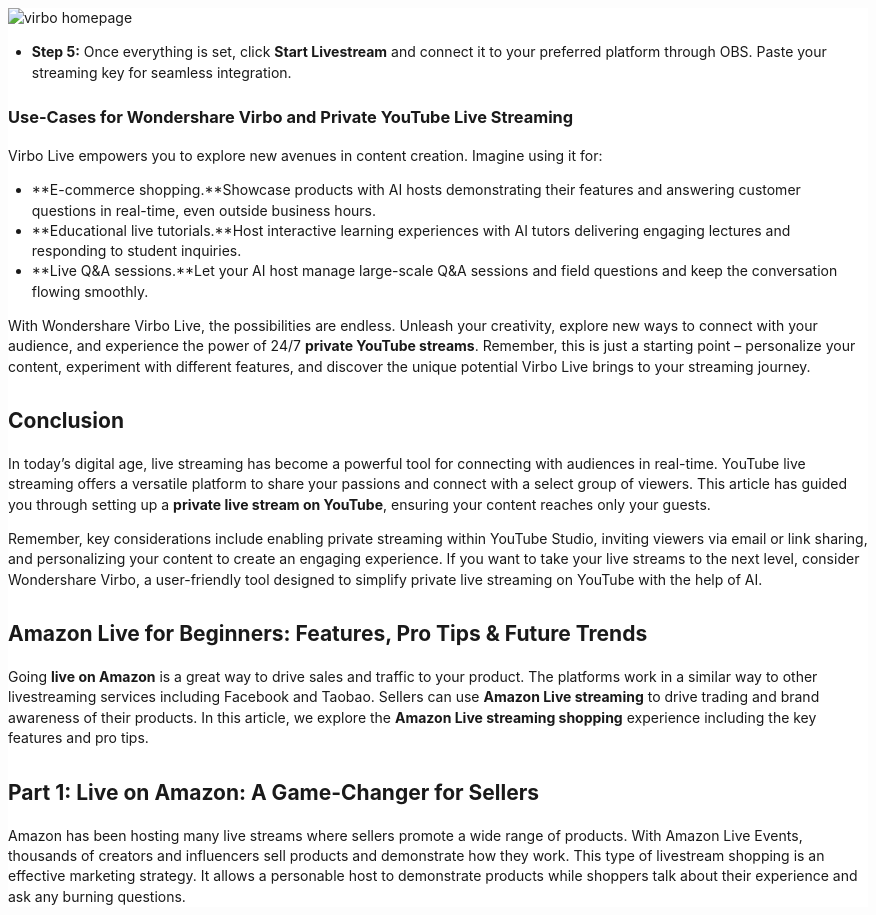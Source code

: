 ![virbo homepage](https://images.wondershare.com/virbo/article/2024/03/private-youtube-livestream-08.jpg)

* **Step 5:** Once everything is set, click **Start Livestream** and connect it to your preferred platform through OBS. Paste your streaming key for seamless integration.

### Use-Cases for Wondershare Virbo and Private YouTube Live Streaming

Virbo Live empowers you to explore new avenues in content creation. Imagine using it for:

* **E-commerce shopping.**Showcase products with AI hosts demonstrating their features and answering customer questions in real-time, even outside business hours.
* **Educational live tutorials.**Host interactive learning experiences with AI tutors delivering engaging lectures and responding to student inquiries.
* **Live Q&A sessions.**Let your AI host manage large-scale Q&A sessions and field questions and keep the conversation flowing smoothly.

With Wondershare Virbo Live, the possibilities are endless. Unleash your creativity, explore new ways to connect with your audience, and experience the power of 24/7 **private YouTube streams**. Remember, this is just a starting point – personalize your content, experiment with different features, and discover the unique potential Virbo Live brings to your streaming journey.

## Conclusion

In today’s digital age, live streaming has become a powerful tool for connecting with audiences in real-time. YouTube live streaming offers a versatile platform to share your passions and connect with a select group of viewers. This article has guided you through setting up a **private live stream on YouTube**, ensuring your content reaches only your guests.

Remember, key considerations include enabling private streaming within YouTube Studio, inviting viewers via email or link sharing, and personalizing your content to create an engaging experience. If you want to take your live streams to the next level, consider Wondershare Virbo, a user-friendly tool designed to simplify private live streaming on YouTube with the help of AI.

<ins class="adsbygoogle"
     style="display:block"
     data-ad-format="autorelaxed"
     data-ad-client="ca-pub-7571918770474297"
     data-ad-slot="1223367746"></ins>

## Amazon Live for Beginners: Features, Pro Tips & Future Trends

Going **live on Amazon** is a great way to drive sales and traffic to your product. The platforms work in a similar way to other livestreaming services including Facebook and Taobao. Sellers can use **Amazon Live streaming** to drive trading and brand awareness of their products. In this article, we explore the **Amazon Live streaming shopping** experience including the key features and pro tips.

## Part 1: Live on Amazon: A Game-Changer for Sellers

Amazon has been hosting many live streams where sellers promote a wide range of products. With Amazon Live Events, thousands of creators and influencers sell products and demonstrate how they work. This type of livestream shopping is an effective marketing strategy. It allows a personable host to demonstrate products while shoppers talk about their experience and ask any burning questions.
